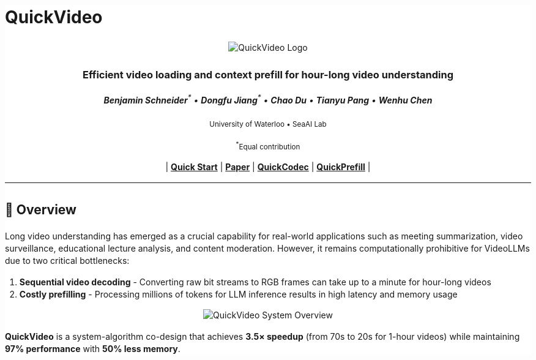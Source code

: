 # QuickVideo
<p align="center">
  <img src="https://github.com/TIGER-AI-Lab/QuickVideo/raw/main/assets/logo.png" alt="QuickVideo Logo" width="340"/>
</p>

<h3 align="center">
Efficient video loading and context prefill for hour-long video understanding
</h3>

<p align="center">
<em><strong>Benjamin Schneider</strong><sup>*</sup> • <strong>Dongfu Jiang</strong><sup>*</sup> • <strong>Chao Du</strong> • <strong>Tianyu Pang</strong> • <strong>Wenhu Chen</strong></em>
</p>

<p align="center">
<sub>University of Waterloo • SeaAI Lab</sub>
</p>

<p align="center">
<sub><sup>*</sup>Equal contribution</sub>
</p>

<p align="center">
| 
<a href="https://github.com/TIGER-AI-Lab/QuickVideo?tab=readme-ov-file#-quick-start"><b>Quick Start</b></a> | 
<a href="https://arxiv.org/abs/2505.16175"><b>Paper</b></a> | 
<a href="https://github.com/TIGER-AI-Lab/QuickCodec"><b>QuickCodec</b></a> |
<a href="https://github.com/TIGER-AI-Lab/QuickVideo?tab=readme-ov-file#2-run-quickvideo-recommended"><b>QuickPrefill</b></a> 
|
</p>

---

## 🎯 Overview

Long video understanding has emerged as a crucial capability for real-world applications such as meeting summarization, video surveillance, educational lecture analysis, and content moderation. However, it remains computationally prohibitive for VideoLLMs due to two critical bottlenecks:

1. **Sequential video decoding** - Converting raw bit streams to RGB frames can take up to a minute for hour-long videos
2. **Costly prefilling** - Processing millions of tokens for LLM inference results in high latency and memory usage

<p align="center">
  <img src="./assets/imgs/teaser.png" alt="QuickVideo System Overview" width="100%"/>
</p>

**QuickVideo** is a system-algorithm co-design that achieves **3.5× speedup** (from 70s to 20s for 1-hour videos) while maintaining **97% performance** with **50% less memory**.
